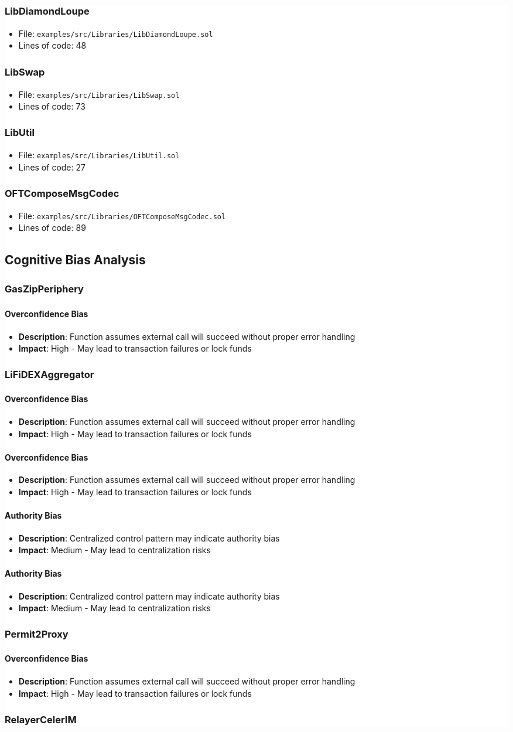 ### LibDiamondLoupe
- File: `examples/src/Libraries/LibDiamondLoupe.sol`
- Lines of code: 48

### LibSwap
- File: `examples/src/Libraries/LibSwap.sol`
- Lines of code: 73

### LibUtil
- File: `examples/src/Libraries/LibUtil.sol`
- Lines of code: 27

### OFTComposeMsgCodec
- File: `examples/src/Libraries/OFTComposeMsgCodec.sol`
- Lines of code: 89

## Cognitive Bias Analysis

### GasZipPeriphery

#### Overconfidence Bias
- **Description**: Function assumes external call will succeed without proper error handling
- **Impact**: High - May lead to transaction failures or lock funds

### LiFiDEXAggregator

#### Overconfidence Bias
- **Description**: Function assumes external call will succeed without proper error handling
- **Impact**: High - May lead to transaction failures or lock funds

#### Overconfidence Bias
- **Description**: Function assumes external call will succeed without proper error handling
- **Impact**: High - May lead to transaction failures or lock funds

#### Authority Bias
- **Description**: Centralized control pattern may indicate authority bias
- **Impact**: Medium - May lead to centralization risks

#### Authority Bias
- **Description**: Centralized control pattern may indicate authority bias
- **Impact**: Medium - May lead to centralization risks

### Permit2Proxy

#### Overconfidence Bias
- **Description**: Function assumes external call will succeed without proper error handling
- **Impact**: High - May lead to transaction failures or lock funds

### RelayerCelerIM
